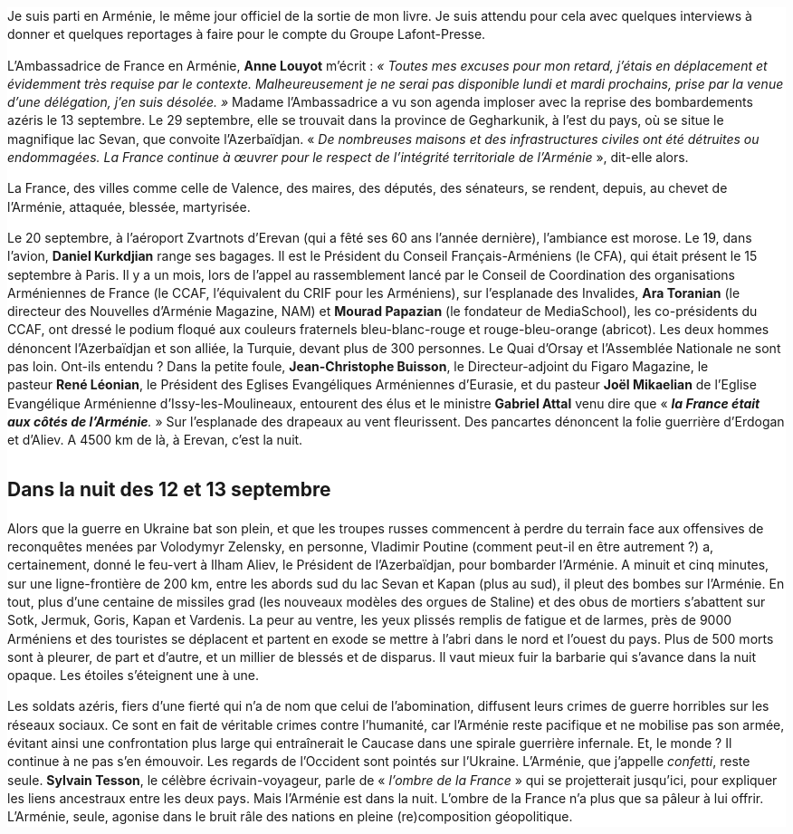 Je suis parti en Arménie, le même jour officiel de la sortie de mon livre. Je suis attendu pour cela avec quelques interviews à donner et quelques reportages à faire pour le compte du Groupe Lafont-Presse.

L’Ambassadrice de France en Arménie, **Anne Louyot** m’écrit : *« Toutes mes excuses pour mon retard, j’étais en déplacement et évidemment très requise par le contexte. Malheureusement je ne serai pas disponible lundi et mardi prochains, prise par la venue d’une délégation, j’en suis désolée. »* Madame l’Ambassadrice a vu son agenda imploser avec la reprise des bombardements azéris le 13 septembre. Le 29 septembre, elle se trouvait dans la province de Gegharkunik, à l’est du pays, où se situe le magnifique lac Sevan, que convoite l’Azerbaïdjan. « *De nombreuses maisons et des infrastructures civiles ont été détruites ou endommagées. La France continue à œuvrer pour le respect de l’intégrité territoriale de l’Arménie* », dit-elle alors.

La France, des villes comme celle de Valence, des maires, des députés, des sénateurs, se rendent, depuis, au chevet de l’Arménie, attaquée, blessée, martyrisée.

Le 20 septembre, à l’aéroport Zvartnots d’Erevan (qui a fêté ses 60 ans l’année dernière), l’ambiance est morose. Le 19, dans l’avion, **Daniel Kurkdjian** range ses bagages. Il est le Président du Conseil Français-Arméniens (le CFA), qui était présent le 15 septembre à Paris. Il y a un mois, lors de l’appel au rassemblement lancé par le Conseil de Coordination des organisations Arméniennes de France (le CCAF, l’équivalent du CRIF pour les Arméniens), sur l’esplanade des Invalides, **Ara Toranian** (le directeur des Nouvelles d’Arménie Magazine, NAM) et **Mourad Papazian** (le fondateur de MediaSchool), les co-présidents du CCAF, ont dressé le podium floqué aux couleurs fraternels bleu-blanc-rouge et rouge-bleu-orange (abricot). Les deux hommes dénoncent l’Azerbaïdjan et son alliée, la Turquie, devant plus de 300 personnes. Le Quai d’Orsay et l’Assemblée Nationale ne sont pas loin. Ont-ils entendu ? Dans la petite foule, **Jean-Christophe Buisson**, le Directeur-adjoint du Figaro Magazine, le pasteur **René Léonian**, le Président des Eglises Evangéliques Arméniennes d’Eurasie, et du pasteur **Joël Mikaelian** de l’Eglise Evangélique Arménienne d’Issy-les-Moulineaux, entourent des élus et le ministre **Gabriel Attal** venu dire que « ***la France était aux côtés de l’Arménie**.* » Sur l’esplanade des drapeaux au vent fleurissent. Des pancartes dénoncent la folie guerrière d’Erdogan et d’Aliev. A 4500 km de là, à Erevan, c’est la nuit.

## Dans la nuit des 12 et 13 septembre

Alors que la guerre en Ukraine bat son plein, et que les troupes russes commencent à perdre du terrain face aux offensives de reconquêtes menées par Volodymyr Zelensky, en personne, Vladimir Poutine (comment peut-il en être autrement ?) a, certainement, donné le feu-vert à Ilham Aliev, le Président de l’Azerbaïdjan, pour bombarder l’Arménie. A minuit et cinq minutes, sur une ligne-frontière de 200 km, entre les abords sud du lac Sevan et Kapan (plus au sud), il pleut des bombes sur l’Arménie. En tout, plus d’une centaine de missiles grad (les nouveaux modèles des orgues de Staline) et des obus de mortiers s’abattent sur Sotk, Jermuk, Goris, Kapan et Vardenis. La peur au ventre, les yeux plissés remplis de fatigue et de larmes, près de 9000 Arméniens et des touristes se déplacent et partent en exode se mettre à l’abri dans le nord et l’ouest du pays. Plus de 500 morts sont à pleurer, de part et d’autre, et un millier de blessés et de disparus. Il vaut mieux fuir la barbarie qui s’avance dans la nuit opaque. Les étoiles s’éteignent une à une.

Les soldats azéris, fiers d’une fierté qui n’a de nom que celui de l’abomination, diffusent leurs crimes de guerre horribles sur les réseaux sociaux. Ce sont en fait de véritable crimes contre l’humanité, car l’Arménie reste pacifique et ne mobilise pas son armée, évitant ainsi une confrontation plus large qui entraînerait le Caucase dans une spirale guerrière infernale. Et, le monde ? Il continue à ne pas s’en émouvoir. Les regards de l’Occident sont pointés sur l’Ukraine. L’Arménie, que j’appelle *confetti*, reste seule. **Sylvain Tesson**, le célèbre écrivain-voyageur, parle de « *l’ombre de la France* » qui se projetterait jusqu’ici, pour expliquer les liens ancestraux entre les deux pays. Mais l’Arménie est dans la nuit. L’ombre de la France n’a plus que sa pâleur à lui offrir. L’Arménie, seule, agonise dans le bruit râle des nations en pleine (re)composition géopolitique.
